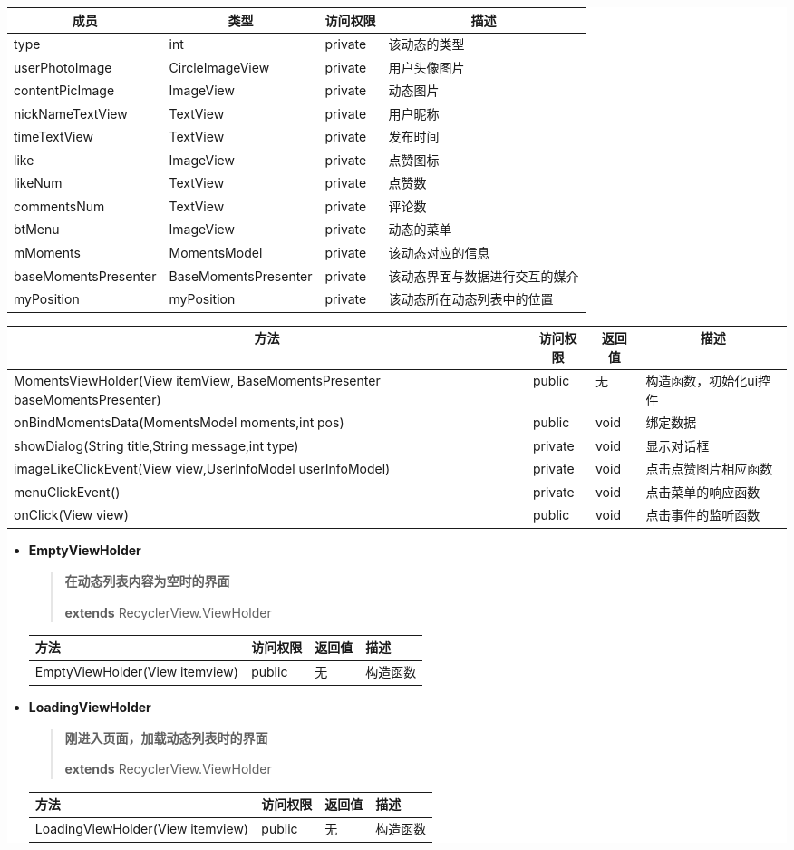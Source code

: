   | 成员                 | 类型                 | 访问权限 | 描述                           |
  | -------------------- | -------------------- | -------- | ------------------------------ |
  | type                 | int                  | private  | 该动态的类型                   |
  | userPhotoImage       | CircleImageView      | private  | 用户头像图片                   |
  | contentPicImage      | ImageView            | private  | 动态图片                       |
  | nickNameTextView     | TextView             | private  | 用户昵称                       |
  | timeTextView         | TextView             | private  | 发布时间                       |
  | like                 | ImageView            | private  | 点赞图标                       |
  | likeNum              | TextView             | private  | 点赞数                         |
  | commentsNum          | TextView             | private  | 评论数                         |
  | btMenu               | ImageView            | private  | 动态的菜单                     |
  | mMoments             | MomentsModel         | private  | 该动态对应的信息               |
  | baseMomentsPresenter | BaseMomentsPresenter | private  | 该动态界面与数据进行交互的媒介 |
  | myPosition           | myPosition           | private  | 该动态所在动态列表中的位置     |

  | 方法                                                         | 访问权限 | 返回值 | 描述                   |
  | ------------------------------------------------------------ | -------- | ------ | ---------------------- |
  | MomentsViewHolder(View itemView, BaseMomentsPresenter baseMomentsPresenter) | public   | 无     | 构造函数，初始化ui控件 |
  | onBindMomentsData(MomentsModel moments,int pos)              | public   | void   | 绑定数据               |
  | showDialog(String title,String message,int type)             | private  | void   | 显示对话框             |
  | imageLikeClickEvent(View view,UserInfoModel userInfoModel)   | private  | void   | 点击点赞图片相应函数   |
  | menuClickEvent()                                             | private  | void   | 点击菜单的响应函数     |
  | onClick(View view)                                           | public   | void   | 点击事件的监听函数     |

- **EmptyViewHolder**

  > **在动态列表内容为空时的界面**
  >
  > **extends**   RecyclerView.ViewHolder

  | 方法                           | 访问权限 | 返回值 | 描述     |
  | ------------------------------ | -------- | ------ | -------- |
  | EmptyViewHolder(View itemview) | public   | 无     | 构造函数 |

- **LoadingViewHolder**

  > **刚进入页面，加载动态列表时的界面**
  >
  > **extends**   RecyclerView.ViewHolder

  | 方法                             | 访问权限 | 返回值 | 描述     |
  | -------------------------------- | -------- | ------ | -------- |
  | LoadingViewHolder(View itemview) | public   | 无     | 构造函数 |
